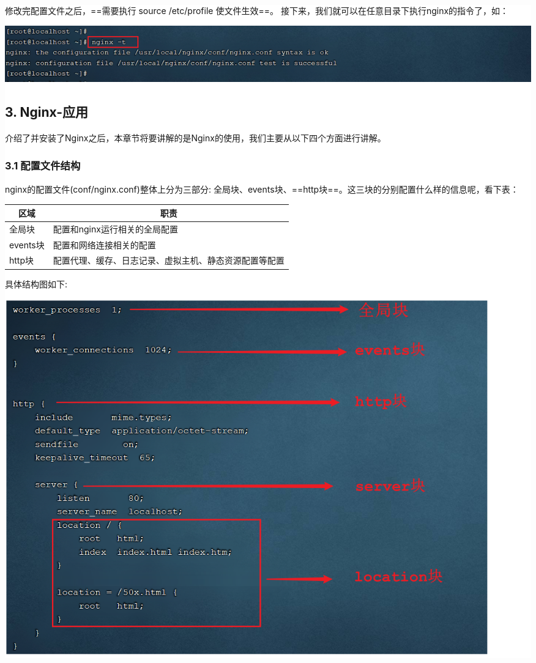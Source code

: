 修改完配置文件之后，==需要执行 source /etc/profile 使文件生效==。 接下来，我们就可以在任意目录下执行nginx的指令了，如： 

![image-20210830225702899](assets/image-20210830225702899.png) 



## 3. Nginx-应用

介绍了并安装了Nginx之后，本章节将要讲解的是Nginx的使用，我们主要从以下四个方面进行讲解。

### 3.1 配置文件结构

nginx的配置文件(conf/nginx.conf)整体上分为三部分: 全局块、events块、==http块==。这三块的分别配置什么样的信息呢，看下表： 

| 区域      | 职责                          |
| ------- | --------------------------- |
| 全局块     | 配置和nginx运行相关的全局配置           |
| events块 | 配置和网络连接相关的配置                |
| http块   | 配置代理、缓存、日志记录、虚拟主机、静态资源配置等配置 |

具体结构图如下: 

<img src="assets/image-20210830230827686.png" alt="image-20210830230827686" style="zoom:80%;" /> 
